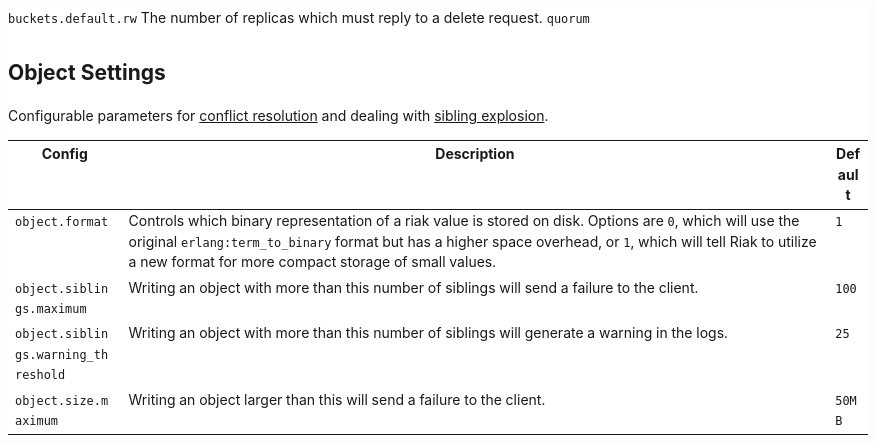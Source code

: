 <tr>
<td><code>buckets.default.rw</code></td>
<td>The number of replicas which must reply to a delete request.</td>
<td><code>quorum</code></td>
</tr>

</tbody>
</table>

## Object Settings

Configurable parameters for [conflict resolution][usage conflict resolution] and dealing with [sibling explosion][concept causal context].

<table class="riak-conf">
<thead>
<tr>
<th>Config</th>
<th>Description</th>
<th>Default</th>
</tr>
</thead>
<tbody>

<tr>
<td><code>object.format</code></td>
<td>Controls which binary representation of a riak value is stored on
disk. Options are <code>0</code>, which will use the original
<code>erlang:term_to_binary</code> format but has a higher space
overhead, or <code>1</code>, which will tell Riak to utilize a new
format for more compact storage of small values.</td>
<td><code>1</code></td>
</tr>

<tr>
<td><code>object.siblings.maximum</code></td>
<td>Writing an object with more than this number of siblings will send
a failure to the client.</td>
<td><code>100</code></td>
</tr>

<tr>
<td><code>object.siblings.warning_threshold</code></td>
<td>Writing an object with more than this number of siblings will
generate a warning in the logs.</td>
<td><code>25</code></td>
</tr>

<tr>
<td><code>object.size.maximum</code></td>
<td>Writing an object larger than this will send a failure to the
client.</td>
<td><code>50MB</code></td>
</tr>


[concept clusters]: /riak/kv/2.0.6/learn/concepts/clusters
[plan backend bitcask]: /riak/kv/2.0.6/setup/planning/backend/bitcask
[plan backend leveldb]: /riak/kv/2.0.6/setup/planning/backend/leveldb
[plan backend memory]: /riak/kv/2.0.6/setup/planning/backend/memory
[plan backend multi]: /riak/kv/2.0.6/setup/planning/backend/multi
[use admin riak cli]: /riak/kv/2.0.6/using/admin/riak-cli
[use admin riak-admin]: /riak/kv/2.0.6/using/admin/riak-admin
[glossary aae]: /riak/kv/2.0.6/learn/glossary/#Active-Anti-Entropy-AAE-
[use ref search 2i]: /riak/kv/2.0.6/using/reference/search-secondary-indexes
[cluster ops bucket types]: /riak/kv/2.0.6/using/cluster-operations/bucket-types
[usage conflict resolution]: /riak/kv/2.0.6/developing/usage/conflict-resolution
[concept causal context]: /riak/kv/2.0.6/learn/concepts/causal-context
[usage mapreduce]: /riak/kv/2.0.6/developing/usage/mapreduce
[security index]: /riak/kv/2.0.6/using/security/
[cluster ops strong consistency]: /riak/kv/2.0.6/using/cluster-operations/strong-consistency
[glossary vnode]: /riak/kv/2.0.6/learn/glossary/#Vnode
[cluster ops handoff]: /riak/kv/2.0.6/using/cluster-operations/handoff
